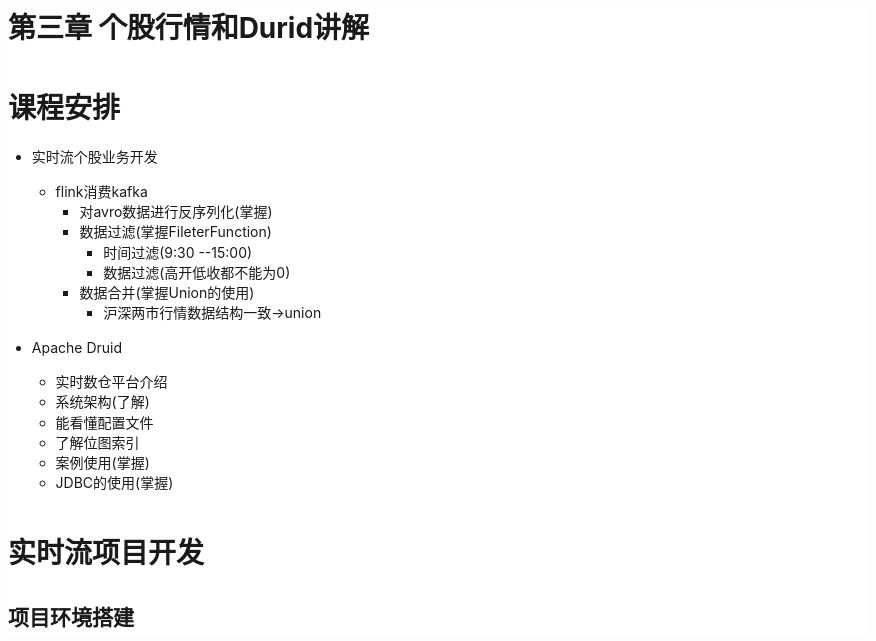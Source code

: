 # 第三章 个股行情和Durid讲解





# 课程安排

- 实时流个股业务开发

  - flink消费kafka
    - 对avro数据进行反序列化(掌握)
    - 数据过滤(掌握FileterFunction)
      - 时间过滤(9:30 --15:00)
      - 数据过滤(高开低收都不能为0)
    - 数据合并(掌握Union的使用)
      - 沪深两市行情数据结构一致->union

- Apache Druid

  - 实时数仓平台介绍
  - 系统架构(了解)
  - 能看懂配置文件
  - 了解位图索引
  - 案例使用(掌握)
  - JDBC的使用(掌握)

  





# 实时流项目开发

## 项目环境搭建
